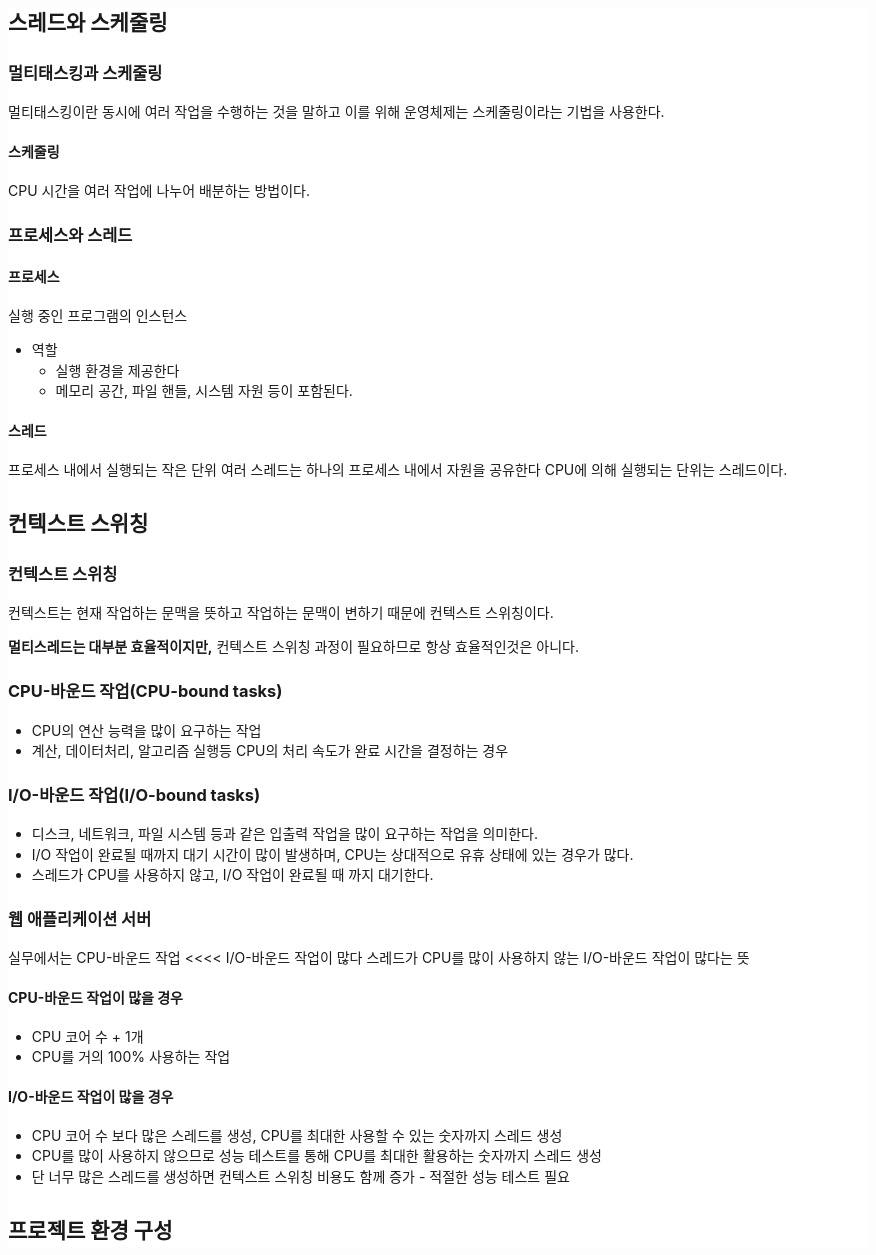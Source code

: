 ## 스레드와 스케줄링

### 멀티태스킹과 스케줄링
멀티태스킹이란 동시에 여러 작업을 수행하는 것을 말하고
이를 위해 운영체제는 스케줄링이라는 기법을 사용한다.
#### 스케줄링
CPU 시간을 여러 작업에 나누어 배분하는 방법이다.

### 프로세스와 스레드
#### 프로세스
실행 중인 프로그램의 인스턴스
- 역할
	- 실행 환경을 제공한다
	- 메모리 공간, 파일 핸들, 시스템 자원 등이 포함된다.
#### 스레드
프로세스 내에서 실행되는 작은 단위
여러 스레드는 하나의 프로세스 내에서 자원을 공유한다
CPU에 의해 실행되는 단위는 스레드이다.

## 컨텍스트 스위칭

### 컨텍스트 스위칭
컨텍스트는 현재 작업하는 문맥을 뜻하고 작업하는 문맥이 변하기 때문에 컨텍스트 스위칭이다.

**멀티스레드는 대부분 효율적이지만,** 컨텍스트 스위칭 과정이 필요하므로 항상 효율적인것은 아니다.
### CPU-바운드 작업(CPU-bound tasks)
- CPU의 연산 능력을 많이 요구하는 작업
- 계산, 데이터처리, 알고리즘 실행등 CPU의 처리 속도가 완료 시간을 결정하는 경우

### I/O-바운드 작업(I/O-bound tasks)
- 디스크, 네트워크, 파일 시스템 등과 같은 입출력 작업을 많이 요구하는 작업을 의미한다.
- I/O 작업이 완료될 때까지 대기 시간이 많이 발생하며, CPU는 상대적으로 유휴 상태에 있는 경우가 많다.
- 스레드가 CPU를 사용하지 않고, I/O 작업이 완료될 때 까지 대기한다.

### 웹 애플리케이션 서버
실무에서는 CPU-바운드 작업 <<<< I/O-바운드 작업이 많다
스레드가 CPU를 많이 사용하지 않는 I/O-바운드 작업이 많다는 뜻

#### CPU-바운드 작업이 많을 경우
- CPU 코어 수 + 1개
- CPU를 거의 100% 사용하는 작업
#### I/O-바운드 작업이 많을 경우
- CPU 코어 수 보다 많은 스레드를 생성, CPU를 최대한 사용할 수 있는 숫자까지 스레드 생성
- CPU를 많이 사용하지 않으므로 성능 테스트를 통해 CPU를 최대한 활용하는 숫자까지 스레드 생성
- 단 너무 많은 스레드를 생성하면 컨텍스트 스위칭 비용도 함께 증가 - 적절한 성능 테스트 필요

## 프로젝트 환경 구성
